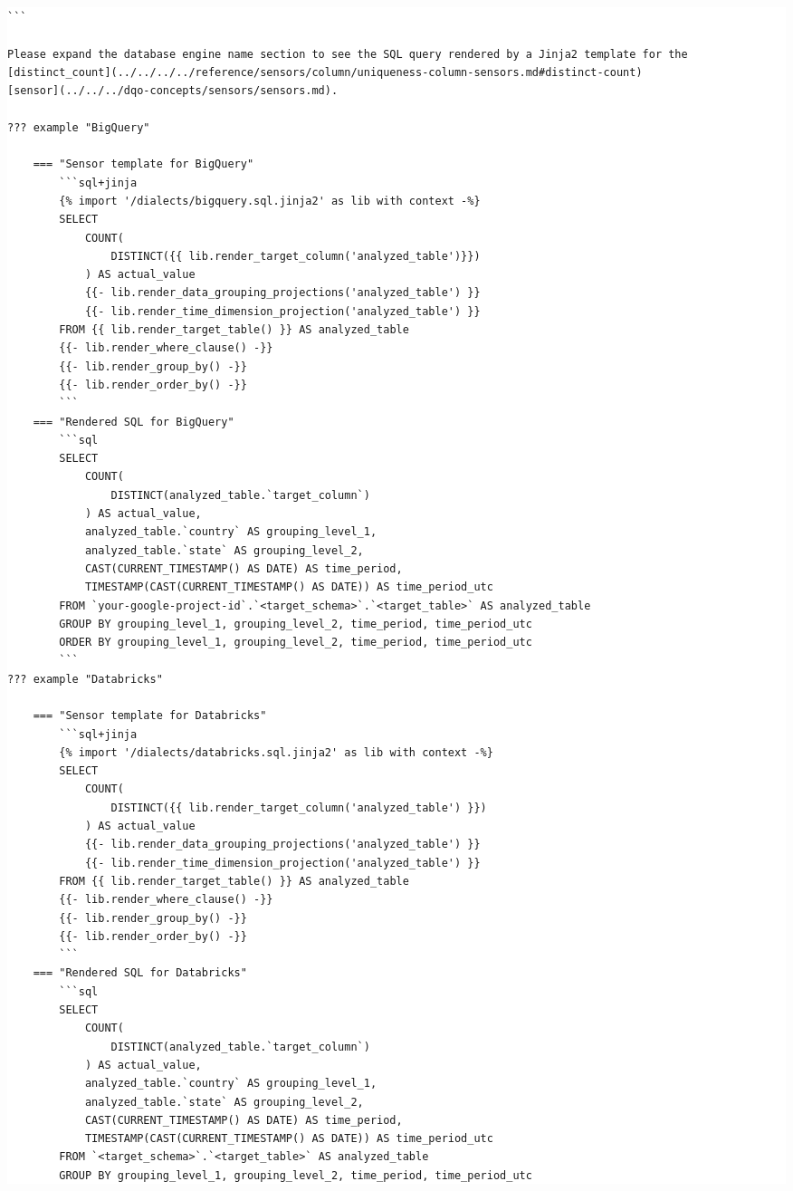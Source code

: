     ```

    Please expand the database engine name section to see the SQL query rendered by a Jinja2 template for the
    [distinct_count](../../../../reference/sensors/column/uniqueness-column-sensors.md#distinct-count)
    [sensor](../../../dqo-concepts/sensors/sensors.md).

    ??? example "BigQuery"

        === "Sensor template for BigQuery"
            ```sql+jinja
            {% import '/dialects/bigquery.sql.jinja2' as lib with context -%}
            SELECT
                COUNT(
                    DISTINCT({{ lib.render_target_column('analyzed_table')}})
                ) AS actual_value
                {{- lib.render_data_grouping_projections('analyzed_table') }}
                {{- lib.render_time_dimension_projection('analyzed_table') }}
            FROM {{ lib.render_target_table() }} AS analyzed_table
            {{- lib.render_where_clause() -}}
            {{- lib.render_group_by() -}}
            {{- lib.render_order_by() -}}
            ```
        === "Rendered SQL for BigQuery"
            ```sql
            SELECT
                COUNT(
                    DISTINCT(analyzed_table.`target_column`)
                ) AS actual_value,
                analyzed_table.`country` AS grouping_level_1,
                analyzed_table.`state` AS grouping_level_2,
                CAST(CURRENT_TIMESTAMP() AS DATE) AS time_period,
                TIMESTAMP(CAST(CURRENT_TIMESTAMP() AS DATE)) AS time_period_utc
            FROM `your-google-project-id`.`<target_schema>`.`<target_table>` AS analyzed_table
            GROUP BY grouping_level_1, grouping_level_2, time_period, time_period_utc
            ORDER BY grouping_level_1, grouping_level_2, time_period, time_period_utc
            ```
    ??? example "Databricks"

        === "Sensor template for Databricks"
            ```sql+jinja
            {% import '/dialects/databricks.sql.jinja2' as lib with context -%}
            SELECT
                COUNT(
                    DISTINCT({{ lib.render_target_column('analyzed_table') }})
                ) AS actual_value
                {{- lib.render_data_grouping_projections('analyzed_table') }}
                {{- lib.render_time_dimension_projection('analyzed_table') }}
            FROM {{ lib.render_target_table() }} AS analyzed_table
            {{- lib.render_where_clause() -}}
            {{- lib.render_group_by() -}}
            {{- lib.render_order_by() -}}
            ```
        === "Rendered SQL for Databricks"
            ```sql
            SELECT
                COUNT(
                    DISTINCT(analyzed_table.`target_column`)
                ) AS actual_value,
                analyzed_table.`country` AS grouping_level_1,
                analyzed_table.`state` AS grouping_level_2,
                CAST(CURRENT_TIMESTAMP() AS DATE) AS time_period,
                TIMESTAMP(CAST(CURRENT_TIMESTAMP() AS DATE)) AS time_period_utc
            FROM `<target_schema>`.`<target_table>` AS analyzed_table
            GROUP BY grouping_level_1, grouping_level_2, time_period, time_period_utc